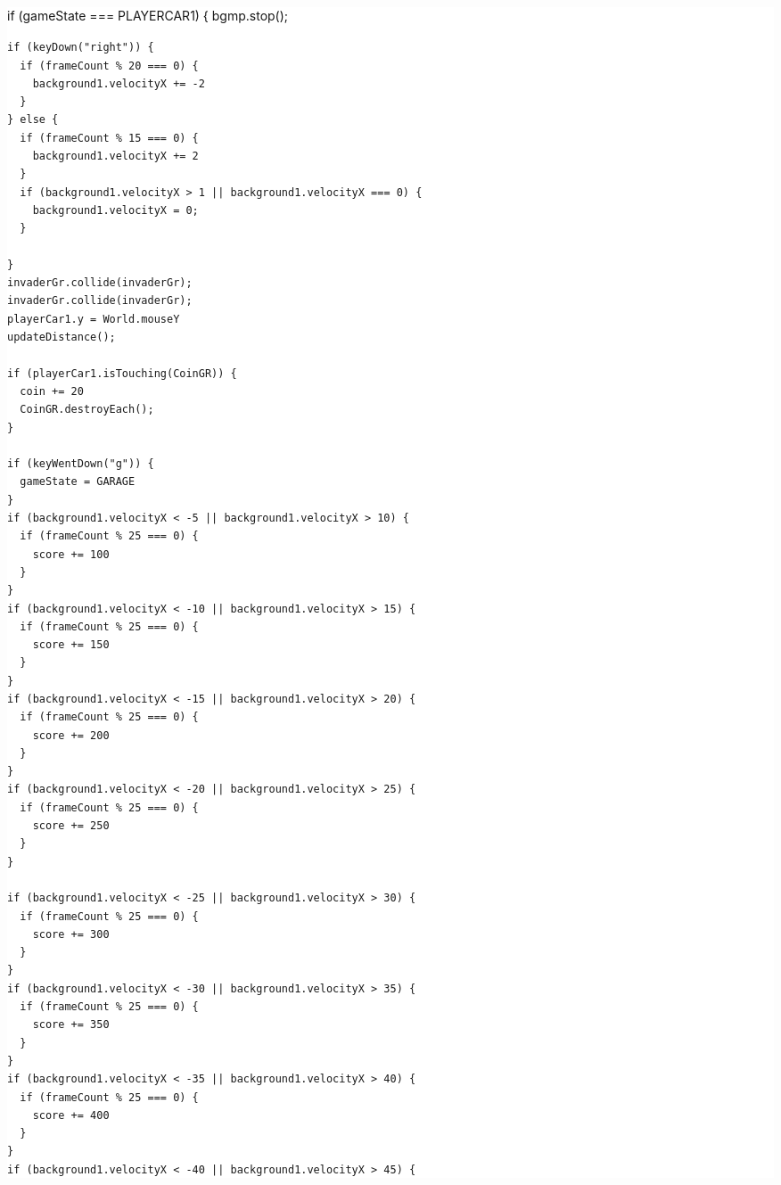   if (gameState === PLAYERCAR1) {
    bgmp.stop();

    if (keyDown("right")) {
      if (frameCount % 20 === 0) {
        background1.velocityX += -2
      }
    } else {
      if (frameCount % 15 === 0) {
        background1.velocityX += 2
      }
      if (background1.velocityX > 1 || background1.velocityX === 0) {
        background1.velocityX = 0;
      }

    }
    invaderGr.collide(invaderGr);
    invaderGr.collide(invaderGr);
    playerCar1.y = World.mouseY
    updateDistance();

    if (playerCar1.isTouching(CoinGR)) {
      coin += 20
      CoinGR.destroyEach();
    }

    if (keyWentDown("g")) {
      gameState = GARAGE
    }
    if (background1.velocityX < -5 || background1.velocityX > 10) {
      if (frameCount % 25 === 0) {
        score += 100
      }
    }
    if (background1.velocityX < -10 || background1.velocityX > 15) {
      if (frameCount % 25 === 0) {
        score += 150
      }
    }
    if (background1.velocityX < -15 || background1.velocityX > 20) {
      if (frameCount % 25 === 0) {
        score += 200
      }
    }
    if (background1.velocityX < -20 || background1.velocityX > 25) {
      if (frameCount % 25 === 0) {
        score += 250
      }
    }

    if (background1.velocityX < -25 || background1.velocityX > 30) {
      if (frameCount % 25 === 0) {
        score += 300
      }
    }
    if (background1.velocityX < -30 || background1.velocityX > 35) {
      if (frameCount % 25 === 0) {
        score += 350
      }
    }
    if (background1.velocityX < -35 || background1.velocityX > 40) {
      if (frameCount % 25 === 0) {
        score += 400
      }
    }
    if (background1.velocityX < -40 || background1.velocityX > 45) {